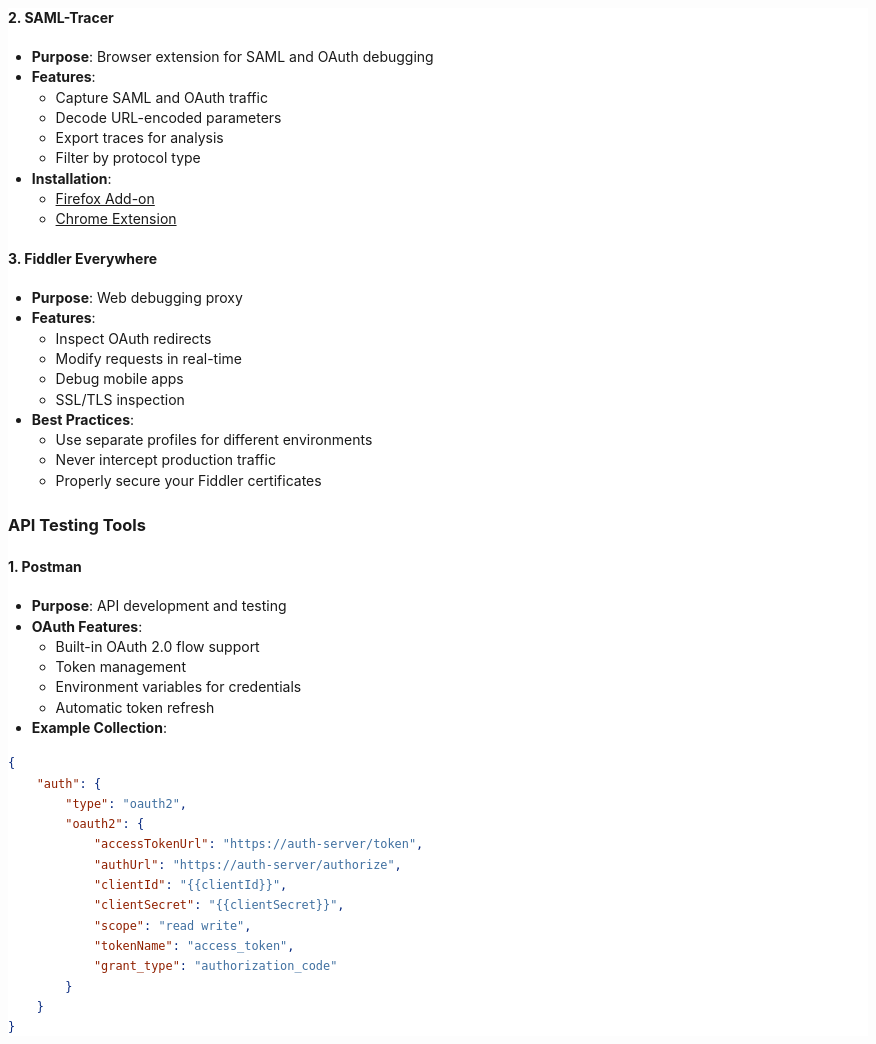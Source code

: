 #### 2. SAML-Tracer
- **Purpose**: Browser extension for SAML and OAuth debugging
- **Features**:
  - Capture SAML and OAuth traffic
  - Decode URL-encoded parameters
  - Export traces for analysis
  - Filter by protocol type
- **Installation**:
  - [Firefox Add-on](https://addons.mozilla.org/en-US/firefox/addon/saml-tracer/)
  - [Chrome Extension](https://chrome.google.com/webstore/detail/saml-tracer/mpdajninpobndbfcldcmbpnnbhibjmch)

#### 3. Fiddler Everywhere
- **Purpose**: Web debugging proxy
- **Features**:
  - Inspect OAuth redirects
  - Modify requests in real-time
  - Debug mobile apps
  - SSL/TLS inspection
- **Best Practices**:
  - Use separate profiles for different environments
  - Never intercept production traffic
  - Properly secure your Fiddler certificates

### API Testing Tools

#### 1. Postman
- **Purpose**: API development and testing
- **OAuth Features**:
  - Built-in OAuth 2.0 flow support
  - Token management
  - Environment variables for credentials
  - Automatic token refresh
- **Example Collection**:
```json
{
    "auth": {
        "type": "oauth2",
        "oauth2": {
            "accessTokenUrl": "https://auth-server/token",
            "authUrl": "https://auth-server/authorize",
            "clientId": "{{clientId}}",
            "clientSecret": "{{clientSecret}}",
            "scope": "read write",
            "tokenName": "access_token",
            "grant_type": "authorization_code"
        }
    }
}
```
